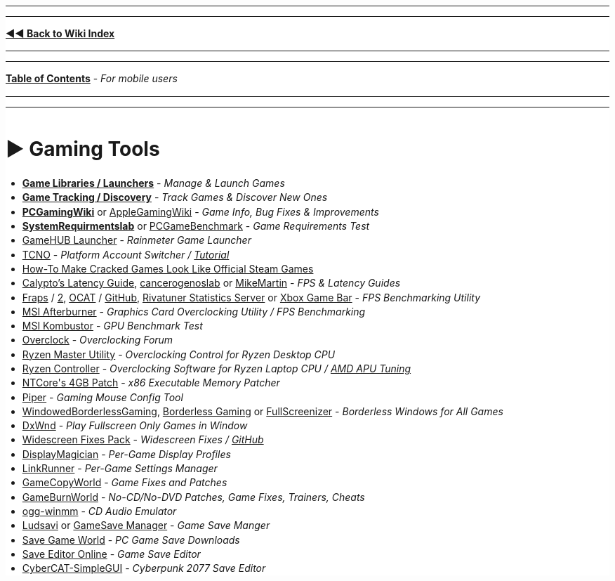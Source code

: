 ***
***
**[◄◄ Back to Wiki Index](https://www.reddit.com/r/FREEMEDIAHECKYEAH/wiki/index)**
***
***

**[Table of Contents](https://i.imgur.com/2Vz6sP8.png)** - *For mobile users*

***
*** 

# ► Gaming Tools

* **[Game Libraries / Launchers](https://www.reddit.com/r/FREEMEDIAHECKYEAH/wiki/storage#wiki_game_libraries_.2F_launcher)** - *Manage & Launch Games*
* **[Game Tracking / Discovery](https://www.reddit.com/r/FREEMEDIAHECKYEAH/wiki/games#wiki_.25BA_tracking_.2F_discovery)** - *Track Games & Discover New Ones*
* **[PCGamingWiki](https://www.pcgamingwiki.com/)** or [AppleGamingWiki](https://applegamingwiki.com/) - *Game Info, Bug Fixes & Improvements*
* **[SystemRequirmentslab](https://www.systemrequirementslab.com/cyri/)** or [PCGameBenchmark](https://www.pcgamebenchmark.com/) - *Game Requirements Test* 
* [GameHUB Launcher](https://www.deviantart.com/not-finch/art/GameHUB-launcher-2-for-Rainmeter-785369648) - *Rainmeter Game Launcher*
* [TCNO](https://github.com/TcNobo/TcNo-Acc-Switcher) - *Platform Account Switcher / [Tutorial](https://youtu.be/0h-xjiW9M7Y)*
* [How-To Make Cracked Games Look Like Official Steam Games](https://www.reddit.com/r/PiratedGames/comments/pmim9t/tutorial_make_your_cracked_games_look_like/)
* [Calypto’s Latency Guide](https://docs.google.com/document/d/1c2-lUJq74wuYK1WrA_bIvgb89dUN0sj8-hO3vqmrau4/edit?usp=sharing), [cancerogenoslab](https://sites.google.com/view/cancerogenoslab/) or [MikeMartin](https://www.mikemartin.co/) - *FPS & Latency Guides*
* [Fraps](https://rentry.co/frapsfullfree) / [2](https://fraps.com/), [OCAT](https://gpuopen.com/ocat/) / [GitHub](https://github.com/GPUOpen-Tools/ocat), [Rivatuner Statistics Server](https://www.guru3d.com/files-details/rtss-rivatuner-statistics-server-download.html) or [Xbox Game Bar](https://rentry.co/WindowsFPS) - *FPS Benchmarking Utility*
* [MSI Afterburner](https://www.msi.com/Landing/afterburner) - *Graphics Card Overclocking Utility / FPS Benchmarking*
* [MSI Kombustor](https://msikombustor.com/) - *GPU Benchmark Test*
* [Overclock](https://www.overclock.net/) - *Overclocking Forum*
* [Ryzen Master Utility](https://www.amd.com/en/technologies/ryzen-master) - *Overclocking Control for Ryzen Desktop CPU*
* [Ryzen Controller](https://ryzencontroller.com/) - *Overclocking Software for Ryzen Laptop CPU / [AMD APU Tuning](https://github.com/JamesCJ60/AMD-APU-Tuning-Utility)*
* [NTCore's 4GB Patch](https://ntcore.com/?page_id=371) - *x86 Executable Memory Patcher*
* [Piper](https://github.com/libratbag/piper) - *Gaming Mouse Config Tool*
* [WindowedBorderlessGaming](http://westechsolutions.net/sites/WindowedBorderlessGaming/), [Borderless Gaming](https://github.com/Codeusa/Borderless-Gaming) or [FullScreenizer](http://runtimeterror.com/tools/fullscreenizer/) - *Borderless Windows for All Games*
* [DxWnd](https://sourceforge.net/projects/dxwnd/) - *Play Fullscreen Only Games in Window*
* [Widescreen Fixes Pack](https://thirteenag.github.io/wfp) - *Widescreen Fixes / [GitHub](https://github.com/ThirteenAG/WidescreenFixesPack)*
* [DisplayMagician](https://github.com/terrymacdonald/DisplayMagician) - *Per-Game Display Profiles*
* [LinkRunner](https://github.com/romjacket/rj_linkrunner) - *Per-Game Settings Manager*
* [GameCopyWorld](https://www.gamecopyworld.com/games/index.php) - *Game Fixes and Patches*
* [GameBurnWorld](http://www.gameburnworld.com/) - *No-CD/No-DVD Patches, Game Fixes, Trainers, Cheats* 
* [ogg-winmm](https://github.com/bangstk/ogg-winmm) - *CD Audio Emulator*
* [Ludsavi](https://github.com/mtkennerly/ludusavi) or [GameSave Manager](https://www.gamesave-manager.com/) - *Game Save Manger*
* [Save Game World](http://www.savegameworld.com/) - *PC Game Save Downloads*
* [Save Editor Online](https://www.saveeditonline.com/) - *Game Save Editor*
* [CyberCAT-SimpleGUI](https://github.com/Deweh/CyberCAT-SimpleGUI) - *Cyberpunk 2077 Save Editor*